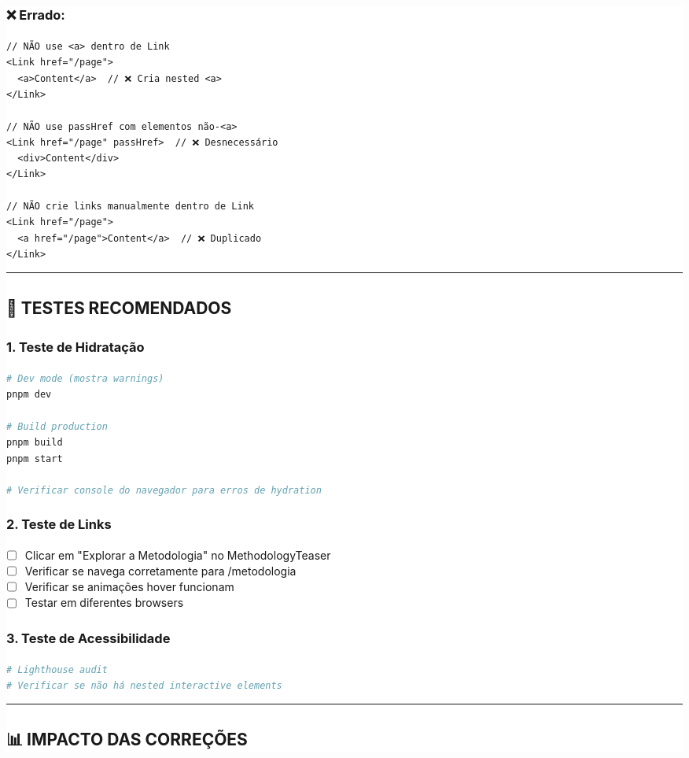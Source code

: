 ### ❌ Errado:
```tsx
// NÃO use <a> dentro de Link
<Link href="/page">
  <a>Content</a>  // ❌ Cria nested <a>
</Link>

// NÃO use passHref com elementos não-<a>
<Link href="/page" passHref>  // ❌ Desnecessário
  <div>Content</div>
</Link>

// NÃO crie links manualmente dentro de Link
<Link href="/page">
  <a href="/page">Content</a>  // ❌ Duplicado
</Link>
```

---

## 🧪 TESTES RECOMENDADOS

### 1. Teste de Hidratação
```bash
# Dev mode (mostra warnings)
pnpm dev

# Build production
pnpm build
pnpm start

# Verificar console do navegador para erros de hydration
```

### 2. Teste de Links
- [ ] Clicar em "Explorar a Metodologia" no MethodologyTeaser
- [ ] Verificar se navega corretamente para /metodologia
- [ ] Verificar se animações hover funcionam
- [ ] Testar em diferentes browsers

### 3. Teste de Acessibilidade
```bash
# Lighthouse audit
# Verificar se não há nested interactive elements
```

---

## 📊 IMPACTO DAS CORREÇÕES
